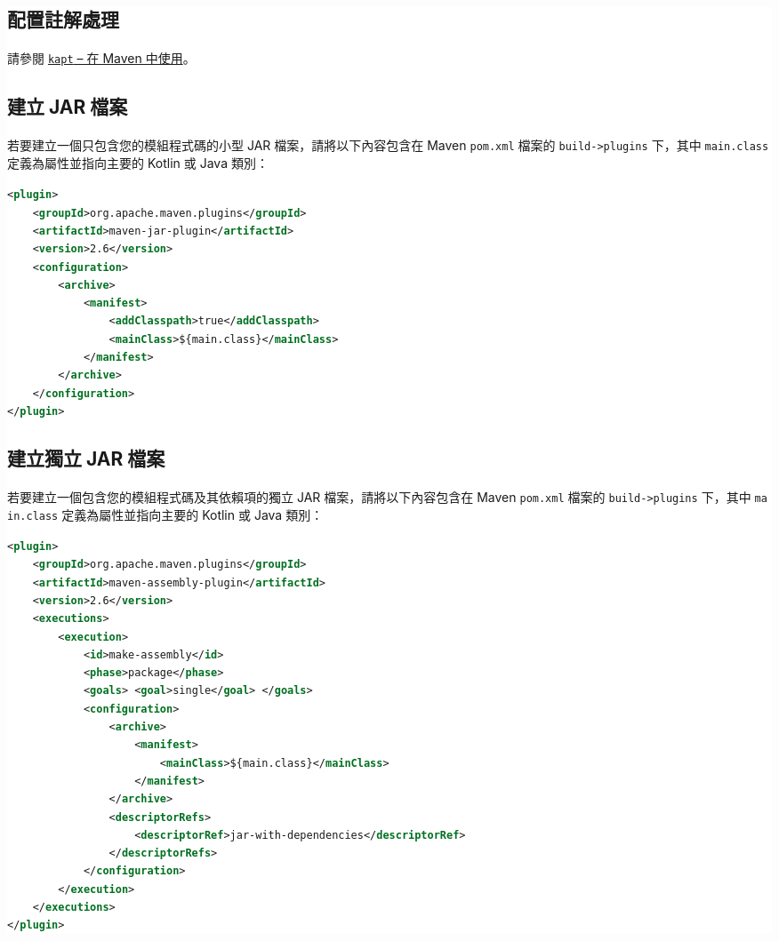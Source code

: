 ## 配置註解處理

請參閱 [`kapt` – 在 Maven 中使用](kapt.md#use-in-maven)。

## 建立 JAR 檔案

若要建立一個只包含您的模組程式碼的小型 JAR 檔案，請將以下內容包含在 Maven `pom.xml` 檔案的 `build->plugins` 下，其中 `main.class` 定義為屬性並指向主要的 Kotlin 或 Java 類別：

```xml
<plugin>
    <groupId>org.apache.maven.plugins</groupId>
    <artifactId>maven-jar-plugin</artifactId>
    <version>2.6</version>
    <configuration>
        <archive>
            <manifest>
                <addClasspath>true</addClasspath>
                <mainClass>${main.class}</mainClass>
            </manifest>
        </archive>
    </configuration>
</plugin>
```

## 建立獨立 JAR 檔案

若要建立一個包含您的模組程式碼及其依賴項的獨立 JAR 檔案，請將以下內容包含在 Maven `pom.xml` 檔案的 `build->plugins` 下，其中 `main.class` 定義為屬性並指向主要的 Kotlin 或 Java 類別：

```xml
<plugin>
    <groupId>org.apache.maven.plugins</groupId>
    <artifactId>maven-assembly-plugin</artifactId>
    <version>2.6</version>
    <executions>
        <execution>
            <id>make-assembly</id>
            <phase>package</phase>
            <goals> <goal>single</goal> </goals>
            <configuration>
                <archive>
                    <manifest>
                        <mainClass>${main.class}</mainClass>
                    </manifest>
                </archive>
                <descriptorRefs>
                    <descriptorRef>jar-with-dependencies</descriptorRef>
                </descriptorRefs>
            </configuration>
        </execution>
    </executions>
</plugin>
```
